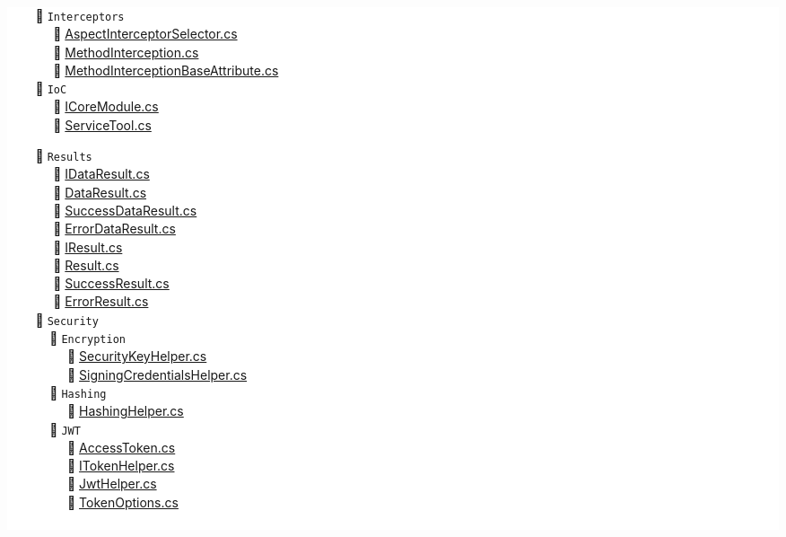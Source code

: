 &nbsp;&nbsp;&nbsp;&nbsp;&nbsp;&nbsp;&nbsp;&nbsp;📂 ``Interceptors`` <br>
&nbsp;&nbsp;&nbsp;&nbsp;&nbsp;&nbsp;&nbsp;&nbsp;&nbsp;&nbsp;&nbsp;&nbsp; 📃 [AspectInterceptorSelector.cs](https://github.com/talhaaersoy/RentACar/blob/main/Core/Utilities/Interceptors/AspectInterceptorSelector.cs) <br>
&nbsp;&nbsp;&nbsp;&nbsp;&nbsp;&nbsp;&nbsp;&nbsp;&nbsp;&nbsp;&nbsp;&nbsp; 📃 [MethodInterception.cs](https://github.com/talhaaersoy/RentACar/blob/main/Core/Utilities/Interceptors/MethodInterception.cs) <br>
&nbsp;&nbsp;&nbsp;&nbsp;&nbsp;&nbsp;&nbsp;&nbsp;&nbsp;&nbsp;&nbsp;&nbsp; 📃 [MethodInterceptionBaseAttribute.cs](https://github.com/talhaaersoy/RentACar/blob/main/Core/Utilities/Interceptors/MethodInterceptionBaseAttribute.cs) <br>
&nbsp;&nbsp;&nbsp;&nbsp;&nbsp;&nbsp;&nbsp;&nbsp;📂 ``IoC`` <br>
&nbsp;&nbsp;&nbsp;&nbsp;&nbsp;&nbsp;&nbsp;&nbsp;&nbsp;&nbsp;&nbsp;&nbsp; 📃 [ICoreModule.cs](https://github.com/talhaaersoy/RentACar/blob/main/Core/IoC/ICoreModule.cs) <br>
&nbsp;&nbsp;&nbsp;&nbsp;&nbsp;&nbsp;&nbsp;&nbsp;&nbsp;&nbsp;&nbsp;&nbsp; 📃 [ServiceTool.cs](https://github.com/talhaaersoy/RentACar/blob/main/Core/IoC/ServiceTool.cs) <br>

&nbsp;&nbsp;&nbsp;&nbsp;&nbsp;&nbsp;&nbsp;&nbsp;📂 ``Results`` <br>
&nbsp;&nbsp;&nbsp;&nbsp;&nbsp;&nbsp;&nbsp;&nbsp;&nbsp;&nbsp;&nbsp;&nbsp; 📃 [IDataResult.cs](https://github.com/talhaaersoy/RentACar/blob/main/Core/Utilities/Results/IDataResult.cs) <br>
&nbsp;&nbsp;&nbsp;&nbsp;&nbsp;&nbsp;&nbsp;&nbsp;&nbsp;&nbsp;&nbsp;&nbsp; 📃 [DataResult.cs](https://github.com/talhaaersoy/RentACar/blob/main/Core/Utilities/Results/DataResult.cs) <br>
&nbsp;&nbsp;&nbsp;&nbsp;&nbsp;&nbsp;&nbsp;&nbsp;&nbsp;&nbsp;&nbsp;&nbsp; 📃 [SuccessDataResult.cs](https://github.com/talhaaersoy/RentACar/blob/main/Core/Utilities/Results/SuccessDataResult.cs) <br>
&nbsp;&nbsp;&nbsp;&nbsp;&nbsp;&nbsp;&nbsp;&nbsp;&nbsp;&nbsp;&nbsp;&nbsp; 📃 [ErrorDataResult.cs](https://github.com/talhaaersoy/RentACar/blob/main/Core/Utilities/Results/ErrorDataResult.cs) <br>
&nbsp;&nbsp;&nbsp;&nbsp;&nbsp;&nbsp;&nbsp;&nbsp;&nbsp;&nbsp;&nbsp;&nbsp; 📃 [IResult.cs](https://github.com/talhaaersoy/RentACar/blob/main/Core/Utilities/Results/IResult.cs) <br>
&nbsp;&nbsp;&nbsp;&nbsp;&nbsp;&nbsp;&nbsp;&nbsp;&nbsp;&nbsp;&nbsp;&nbsp; 📃 [Result.cs](https://github.com/talhaaersoy/RentACar/blob/main/Core/Utilities/Results/Result.cs) <br>
&nbsp;&nbsp;&nbsp;&nbsp;&nbsp;&nbsp;&nbsp;&nbsp;&nbsp;&nbsp;&nbsp;&nbsp; 📃 [SuccessResult.cs](https://github.com/talhaaersoy/RentACar/blob/main/Core/Utilities/Results/SuccessResult.cs) <br>
&nbsp;&nbsp;&nbsp;&nbsp;&nbsp;&nbsp;&nbsp;&nbsp;&nbsp;&nbsp;&nbsp;&nbsp; 📃 [ErrorResult.cs](https://github.com/talhaaersoy/RentACar/blob/main/Core/Utilities/Results/ErrorResult.cs) <br>
&nbsp;&nbsp;&nbsp;&nbsp;&nbsp;&nbsp;&nbsp;&nbsp;📂 ``Security`` <br>
&nbsp;&nbsp;&nbsp;&nbsp;&nbsp;&nbsp;&nbsp;&nbsp;&nbsp;&nbsp;&nbsp;&nbsp;📂 ``Encryption`` <br>
&nbsp;&nbsp;&nbsp;&nbsp;&nbsp;&nbsp;&nbsp;&nbsp;&nbsp;&nbsp;&nbsp;&nbsp;&nbsp;&nbsp;&nbsp;&nbsp; 📃 [SecurityKeyHelper.cs](https://github.com/talhaaersoy/RentACar/blob/main/Core/Utilities/Security/Encryption/SecurityKeyHelper.cs) <br>
&nbsp;&nbsp;&nbsp;&nbsp;&nbsp;&nbsp;&nbsp;&nbsp;&nbsp;&nbsp;&nbsp;&nbsp;&nbsp;&nbsp;&nbsp;&nbsp; 📃 [SigningCredentialsHelper.cs](https://github.com/talhaaersoy/RentACar/blob/main/Core/Utilities/Security/Encryption/SigningCredentialsHelper.cs) <br>
&nbsp;&nbsp;&nbsp;&nbsp;&nbsp;&nbsp;&nbsp;&nbsp;&nbsp;&nbsp;&nbsp;&nbsp;📂 ``Hashing`` <br>
&nbsp;&nbsp;&nbsp;&nbsp;&nbsp;&nbsp;&nbsp;&nbsp;&nbsp;&nbsp;&nbsp;&nbsp;&nbsp;&nbsp;&nbsp;&nbsp; 📃 [HashingHelper.cs](https://github.com/talhaaersoy/RentACar/blob/main/Core/Utilities/Security/Hashing/HashingHelper.cs) <br>
&nbsp;&nbsp;&nbsp;&nbsp;&nbsp;&nbsp;&nbsp;&nbsp;&nbsp;&nbsp;&nbsp;&nbsp;📂 ``JWT`` <br>
&nbsp;&nbsp;&nbsp;&nbsp;&nbsp;&nbsp;&nbsp;&nbsp;&nbsp;&nbsp;&nbsp;&nbsp;&nbsp;&nbsp;&nbsp;&nbsp; 📃 [AccessToken.cs](https://github.com/talhaaersoy/RentACar/blob/main/Core/Utilities/Security/JWT/AccessToken.cs) <br>
&nbsp;&nbsp;&nbsp;&nbsp;&nbsp;&nbsp;&nbsp;&nbsp;&nbsp;&nbsp;&nbsp;&nbsp;&nbsp;&nbsp;&nbsp;&nbsp; 📃 [ITokenHelper.cs](https://github.com/talhaaersoy/RentACar/blob/main/Core/Utilities/Security/JWT/ITokenHelper.cs) <br>
&nbsp;&nbsp;&nbsp;&nbsp;&nbsp;&nbsp;&nbsp;&nbsp;&nbsp;&nbsp;&nbsp;&nbsp;&nbsp;&nbsp;&nbsp;&nbsp; 📃 [JwtHelper.cs](https://github.com/talhaaersoy/RentACar/blob/main/Core/Utilities/Security/JWT/JwtHelper.cs) <br>
&nbsp;&nbsp;&nbsp;&nbsp;&nbsp;&nbsp;&nbsp;&nbsp;&nbsp;&nbsp;&nbsp;&nbsp;&nbsp;&nbsp;&nbsp;&nbsp; 📃 [TokenOptions.cs](https://github.com/talhaaersoy/RentACar/blob/main/Core/Utilities/Security/JWT/TokenOptions.cs) <br><br>

